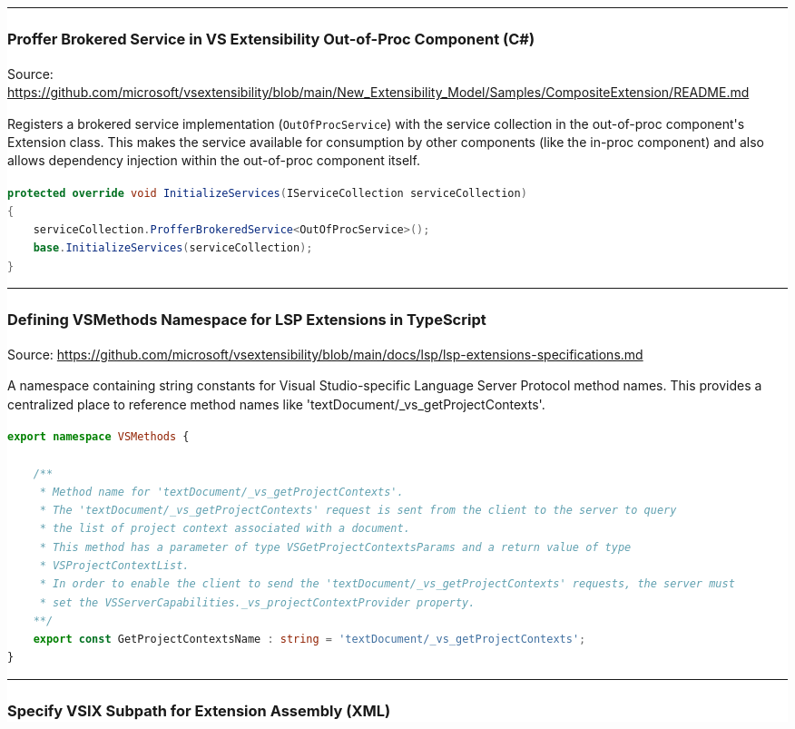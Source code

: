 --------------------------------

### Proffer Brokered Service in VS Extensibility Out-of-Proc Component (C#)

Source: https://github.com/microsoft/vsextensibility/blob/main/New_Extensibility_Model/Samples/CompositeExtension/README.md

Registers a brokered service implementation (`OutOfProcService`) with the service collection in the out-of-proc component's Extension class. This makes the service available for consumption by other components (like the in-proc component) and also allows dependency injection within the out-of-proc component itself.

```csharp
protected override void InitializeServices(IServiceCollection serviceCollection)
{
    serviceCollection.ProfferBrokeredService<OutOfProcService>();
    base.InitializeServices(serviceCollection);
}
```

--------------------------------

### Defining VSMethods Namespace for LSP Extensions in TypeScript

Source: https://github.com/microsoft/vsextensibility/blob/main/docs/lsp/lsp-extensions-specifications.md

A namespace containing string constants for Visual Studio-specific Language Server Protocol method names. This provides a centralized place to reference method names like 'textDocument/_vs_getProjectContexts'.

```typescript
export namespace VSMethods {

    /**
     * Method name for 'textDocument/_vs_getProjectContexts'.
     * The 'textDocument/_vs_getProjectContexts' request is sent from the client to the server to query
     * the list of project context associated with a document.
     * This method has a parameter of type VSGetProjectContextsParams and a return value of type
     * VSProjectContextList.
     * In order to enable the client to send the 'textDocument/_vs_getProjectContexts' requests, the server must
     * set the VSServerCapabilities._vs_projectContextProvider property.
    **/
    export const GetProjectContextsName : string = 'textDocument/_vs_getProjectContexts';
}
```

--------------------------------

### Specify VSIX Subpath for Extension Assembly (XML)
